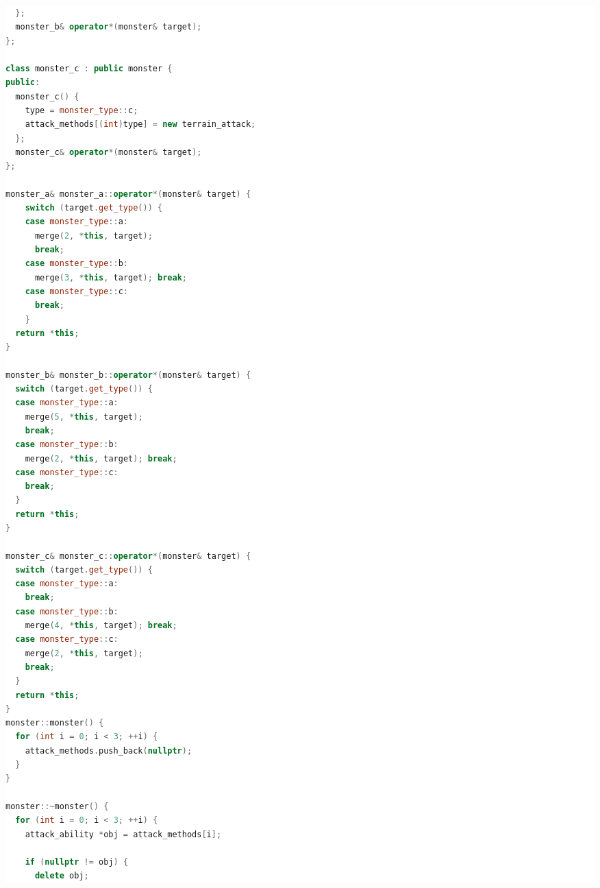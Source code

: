 ```cpp
  };
  monster_b& operator*(monster& target);
};

class monster_c : public monster {
public:
  monster_c() {
    type = monster_type::c;
    attack_methods[(int)type] = new terrain_attack;
  };
  monster_c& operator*(monster& target);
};

monster_a& monster_a::operator*(monster& target) {
    switch (target.get_type()) {
    case monster_type::a:
      merge(2, *this, target);
      break;
    case monster_type::b:
      merge(3, *this, target); break;
    case monster_type::c:
      break;
    }
  return *this;
}

monster_b& monster_b::operator*(monster& target) {
  switch (target.get_type()) {
  case monster_type::a:
    merge(5, *this, target);
    break;
  case monster_type::b:
    merge(2, *this, target); break;
  case monster_type::c:
    break;
  }
  return *this;
}

monster_c& monster_c::operator*(monster& target) {
  switch (target.get_type()) {
  case monster_type::a:
    break;
  case monster_type::b:
    merge(4, *this, target); break;
  case monster_type::c:
    merge(2, *this, target);
    break;
  }
  return *this;
}
monster::monster() {
  for (int i = 0; i < 3; ++i) {
    attack_methods.push_back(nullptr);
  }
}

monster::~monster() {
  for (int i = 0; i < 3; ++i) {
    attack_ability *obj = attack_methods[i];

    if (nullptr != obj) {
      delete obj;
```